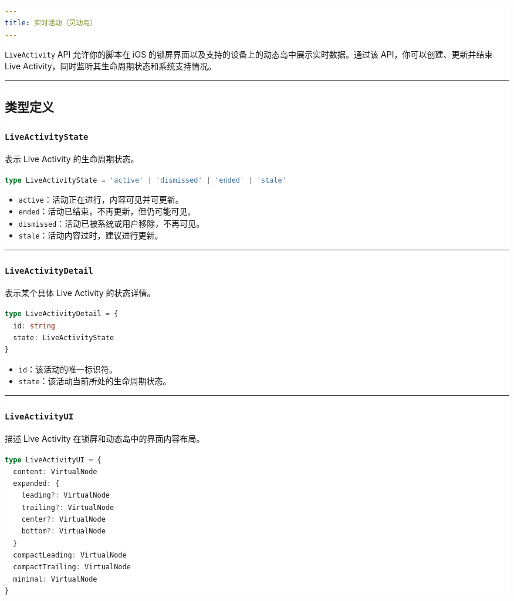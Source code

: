 ```yaml
---
title: 实时活动（灵动岛）
---
```

`LiveActivity` API 允许你的脚本在 iOS 的锁屏界面以及支持的设备上的动态岛中展示实时数据。通过该 API，你可以创建、更新并结束 Live Activity，同时监听其生命周期状态和系统支持情况。

---

## 类型定义

### `LiveActivityState`

表示 Live Activity 的生命周期状态。

```ts
type LiveActivityState = 'active' | 'dismissed' | 'ended' | 'stale'
```

* `active`：活动正在进行，内容可见并可更新。
* `ended`：活动已结束，不再更新，但仍可能可见。
* `dismissed`：活动已被系统或用户移除，不再可见。
* `stale`：活动内容过时，建议进行更新。

---

### `LiveActivityDetail`

表示某个具体 Live Activity 的状态详情。

```ts
type LiveActivityDetail = {
  id: string
  state: LiveActivityState
}
```

* `id`：该活动的唯一标识符。
* `state`：该活动当前所处的生命周期状态。

---

### `LiveActivityUI`

描述 Live Activity 在锁屏和动态岛中的界面内容布局。

```ts
type LiveActivityUI = {
  content: VirtualNode
  expanded: {
    leading?: VirtualNode
    trailing?: VirtualNode
    center?: VirtualNode
    bottom?: VirtualNode
  }
  compactLeading: VirtualNode
  compactTrailing: VirtualNode
  minimal: VirtualNode
}
```
